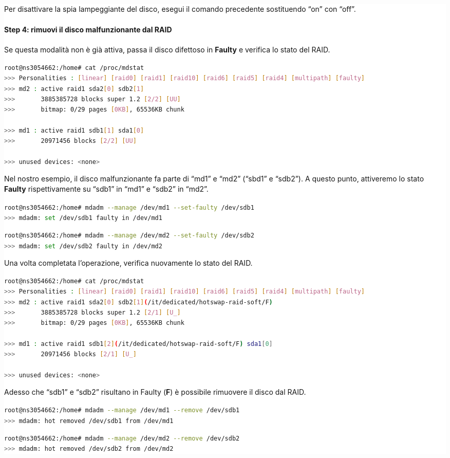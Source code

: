 Per disattivare la spia lampeggiante del disco, esegui il comando precedente sostituendo “on” con “off”.

#### Step 4: rimuovi il disco malfunzionante dal RAID

Se questa modalità non è già attiva, passa il disco difettoso in **Faulty** e verifica lo stato del RAID.

```sh
root@ns3054662:/home# cat /proc/mdstat
>>> Personalities : [linear] [raid0] [raid1] [raid10] [raid6] [raid5] [raid4] [multipath] [faulty]
>>> md2 : active raid1 sda2[0] sdb2[1]
>>>       3885385728 blocks super 1.2 [2/2] [UU]
>>>       bitmap: 0/29 pages [0KB], 65536KB chunk

>>> md1 : active raid1 sdb1[1] sda1[0]
>>>       20971456 blocks [2/2] [UU]

>>> unused devices: <none>
```

Nel nostro esempio, il disco malfunzionante fa parte di “md1” e “md2” (“sbd1” e “sdb2”). A questo punto, attiveremo lo stato **Faulty** rispettivamente su “sdb1” in “md1” e “sdb2” in “md2”.

```sh
root@ns3054662:/home# mdadm --manage /dev/md1 --set-faulty /dev/sdb1
>>> mdadm: set /dev/sdb1 faulty in /dev/md1
```

```sh
root@ns3054662:/home# mdadm --manage /dev/md2 --set-faulty /dev/sdb2
>>> mdadm: set /dev/sdb2 faulty in /dev/md2
```

Una volta completata l’operazione, verifica nuovamente lo stato del RAID.

```sh
root@ns3054662:/home# cat /proc/mdstat
>>> Personalities : [linear] [raid0] [raid1] [raid10] [raid6] [raid5] [raid4] [multipath] [faulty]
>>> md2 : active raid1 sda2[0] sdb2[1](/it/dedicated/hotswap-raid-soft/F)
>>>       3885385728 blocks super 1.2 [2/1] [U_]
>>>       bitmap: 0/29 pages [0KB], 65536KB chunk

>>> md1 : active raid1 sdb1[2](/it/dedicated/hotswap-raid-soft/F) sda1[0]
>>>       20971456 blocks [2/1] [U_]

>>> unused devices: <none>
```

Adesso che “sdb1” e “sdb2” risultano in Faulty (**F**) è possibile rimuovere il disco dal RAID.

```sh
root@ns3054662:/home# mdadm --manage /dev/md1 --remove /dev/sdb1
>>> mdadm: hot removed /dev/sdb1 from /dev/md1
```

```sh
root@ns3054662:/home# mdadm --manage /dev/md2 --remove /dev/sdb2
>>> mdadm: hot removed /dev/sdb2 from /dev/md2
```
